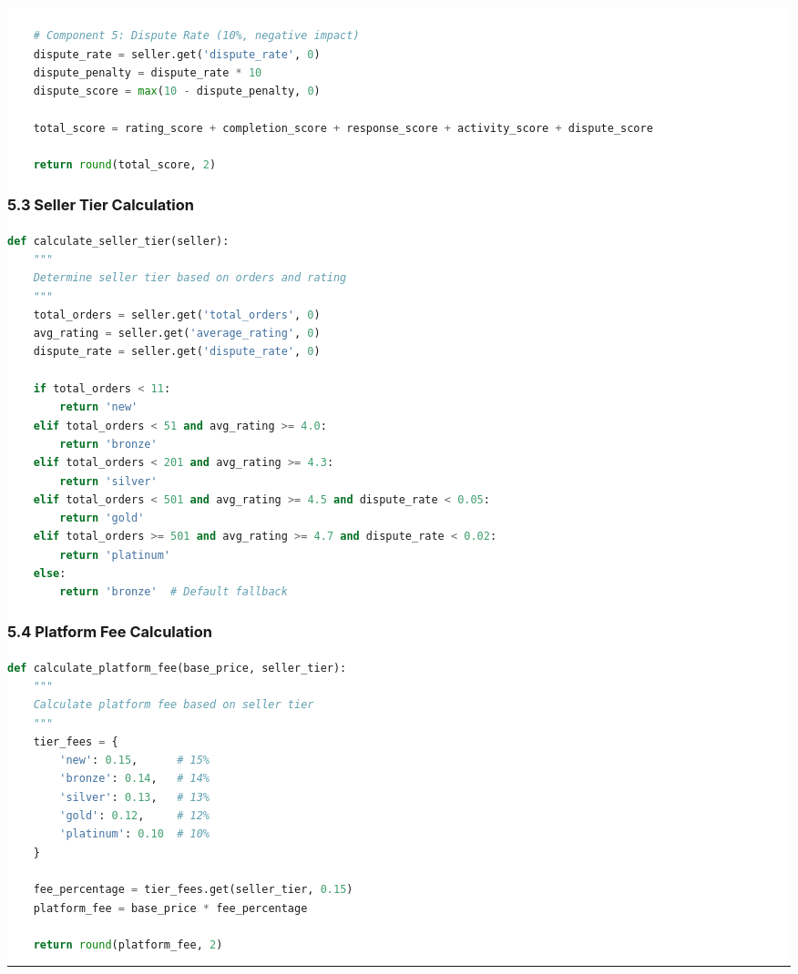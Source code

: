 ```python
    
    # Component 5: Dispute Rate (10%, negative impact)
    dispute_rate = seller.get('dispute_rate', 0)
    dispute_penalty = dispute_rate * 10
    dispute_score = max(10 - dispute_penalty, 0)
    
    total_score = rating_score + completion_score + response_score + activity_score + dispute_score
    
    return round(total_score, 2)
```

### 5.3 Seller Tier Calculation
```python
def calculate_seller_tier(seller):
    """
    Determine seller tier based on orders and rating
    """
    total_orders = seller.get('total_orders', 0)
    avg_rating = seller.get('average_rating', 0)
    dispute_rate = seller.get('dispute_rate', 0)
    
    if total_orders < 11:
        return 'new'
    elif total_orders < 51 and avg_rating >= 4.0:
        return 'bronze'
    elif total_orders < 201 and avg_rating >= 4.3:
        return 'silver'
    elif total_orders < 501 and avg_rating >= 4.5 and dispute_rate < 0.05:
        return 'gold'
    elif total_orders >= 501 and avg_rating >= 4.7 and dispute_rate < 0.02:
        return 'platinum'
    else:
        return 'bronze'  # Default fallback
```

### 5.4 Platform Fee Calculation
```python
def calculate_platform_fee(base_price, seller_tier):
    """
    Calculate platform fee based on seller tier
    """
    tier_fees = {
        'new': 0.15,      # 15%
        'bronze': 0.14,   # 14%
        'silver': 0.13,   # 13%
        'gold': 0.12,     # 12%
        'platinum': 0.10  # 10%
    }
    
    fee_percentage = tier_fees.get(seller_tier, 0.15)
    platform_fee = base_price * fee_percentage
    
    return round(platform_fee, 2)
```

---